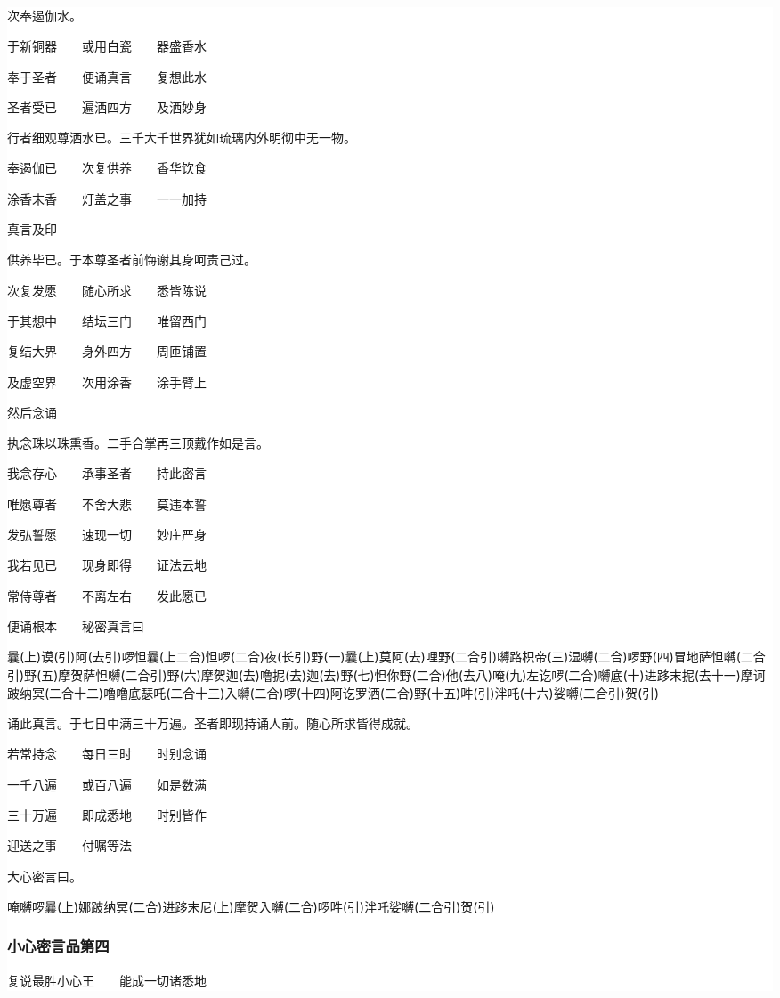 次奉遏伽水。  

于新铜器　　或用白瓷　　器盛香水  

奉于圣者　　便诵真言　　复想此水  

圣者受已　　遍洒四方　　及洒妙身  

行者细观尊洒水已。三千大千世界犹如琉璃内外明彻中无一物。  

奉遏伽已　　次复供养　　香华饮食  

涂香末香　　灯盖之事　　一一加持  

真言及印  

供养毕已。于本尊圣者前悔谢其身呵责己过。  

次复发愿　　随心所求　　悉皆陈说  

于其想中　　结坛三门　　唯留西门  

复结大界　　身外四方　　周匝铺置  

及虚空界　　次用涂香　　涂手臂上  

然后念诵  

执念珠以珠熏香。二手合掌再三顶戴作如是言。  

我念存心　　承事圣者　　持此密言  

唯愿尊者　　不舍大悲　　莫违本誓  

发弘誓愿　　速现一切　　妙庄严身  

我若见已　　现身即得　　证法云地  

常侍尊者　　不离左右　　发此愿已  

便诵根本　　秘密真言曰  

曩(上)谟(引)阿(去引)啰怛曩(上二合)怛啰(二合)夜(长引)野(一)曩(上)莫阿(去)哩野(二合引)嚩路枳帝(三)湿嚩(二合)啰野(四)冒地萨怛嚩(二合引)野(五)摩贺萨怛嚩(二合引)野(六)摩贺迦(去)噜抳(去)迦(去)野(七)怛你野(二合)他(去八)唵(九)左讫啰(二合)嚩底(十)进跢末抳(去十一)摩诃跛纳冥(二合十二)噜噜底瑟吒(二合十三)入嚩(二合)啰(十四)阿讫罗洒(二合)野(十五)吽(引)泮吒(十六)娑嚩(二合引)贺(引)  

诵此真言。于七日中满三十万遍。圣者即现持诵人前。随心所求皆得成就。  

若常持念　　每日三时　　时别念诵  

一千八遍　　或百八遍　　如是数满  

三十万遍　　即成悉地　　时别皆作  

迎送之事　　付嘱等法  

大心密言曰。  

唵嚩啰曩(上)娜跛纳冥(二合)进跢末尼(上)摩贺入嚩(二合)啰吽(引)泮吒娑嚩(二合引)贺(引)  

### 小心密言品第四

复说最胜小心王　　能成一切诸悉地  
